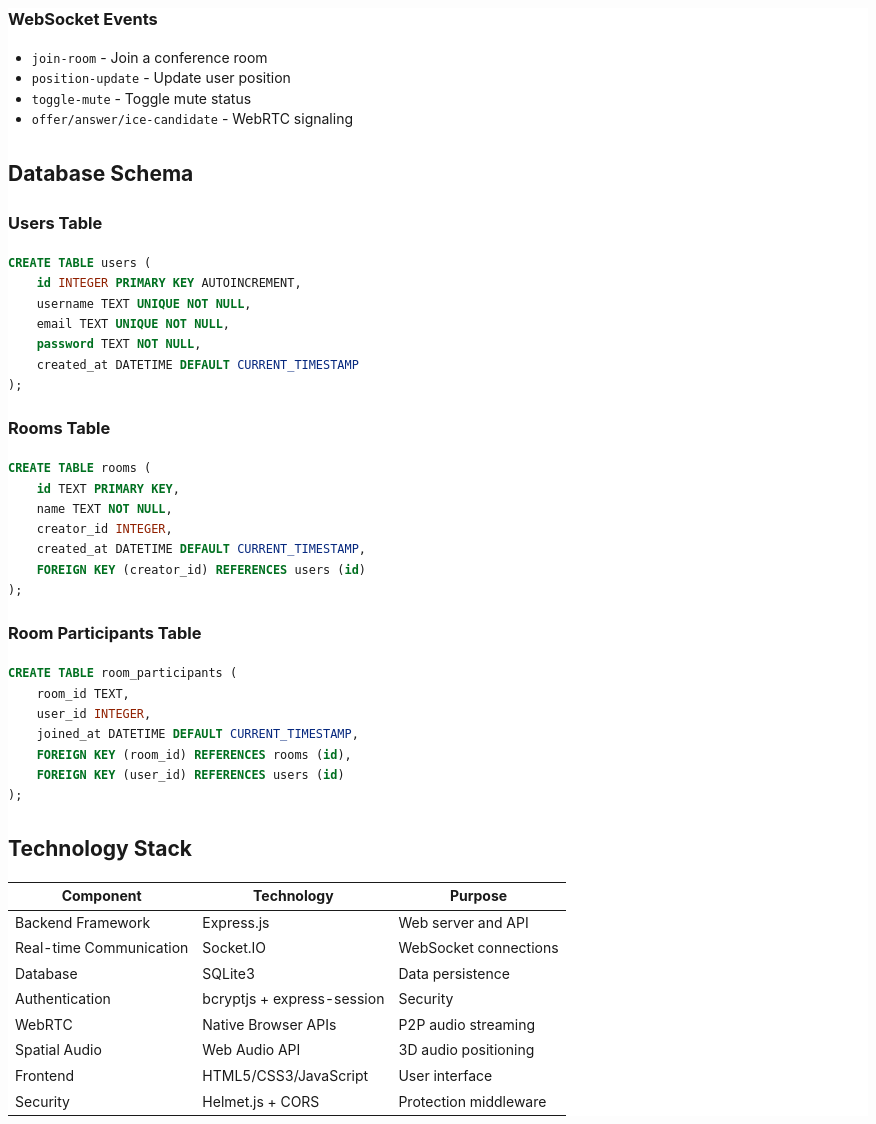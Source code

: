 ### WebSocket Events
- `join-room` - Join a conference room
- `position-update` - Update user position
- `toggle-mute` - Toggle mute status
- `offer/answer/ice-candidate` - WebRTC signaling

## Database Schema

### Users Table
```sql
CREATE TABLE users (
    id INTEGER PRIMARY KEY AUTOINCREMENT,
    username TEXT UNIQUE NOT NULL,
    email TEXT UNIQUE NOT NULL,
    password TEXT NOT NULL,
    created_at DATETIME DEFAULT CURRENT_TIMESTAMP
);
```

### Rooms Table
```sql
CREATE TABLE rooms (
    id TEXT PRIMARY KEY,
    name TEXT NOT NULL,
    creator_id INTEGER,
    created_at DATETIME DEFAULT CURRENT_TIMESTAMP,
    FOREIGN KEY (creator_id) REFERENCES users (id)
);
```

### Room Participants Table
```sql
CREATE TABLE room_participants (
    room_id TEXT,
    user_id INTEGER,
    joined_at DATETIME DEFAULT CURRENT_TIMESTAMP,
    FOREIGN KEY (room_id) REFERENCES rooms (id),
    FOREIGN KEY (user_id) REFERENCES users (id)
);
```

## Technology Stack

| Component | Technology | Purpose |
|-----------|------------|---------|
| Backend Framework | Express.js | Web server and API |
| Real-time Communication | Socket.IO | WebSocket connections |
| Database | SQLite3 | Data persistence |
| Authentication | bcryptjs + express-session | Security |
| WebRTC | Native Browser APIs | P2P audio streaming |
| Spatial Audio | Web Audio API | 3D audio positioning |
| Frontend | HTML5/CSS3/JavaScript | User interface |
| Security | Helmet.js + CORS | Protection middleware |
